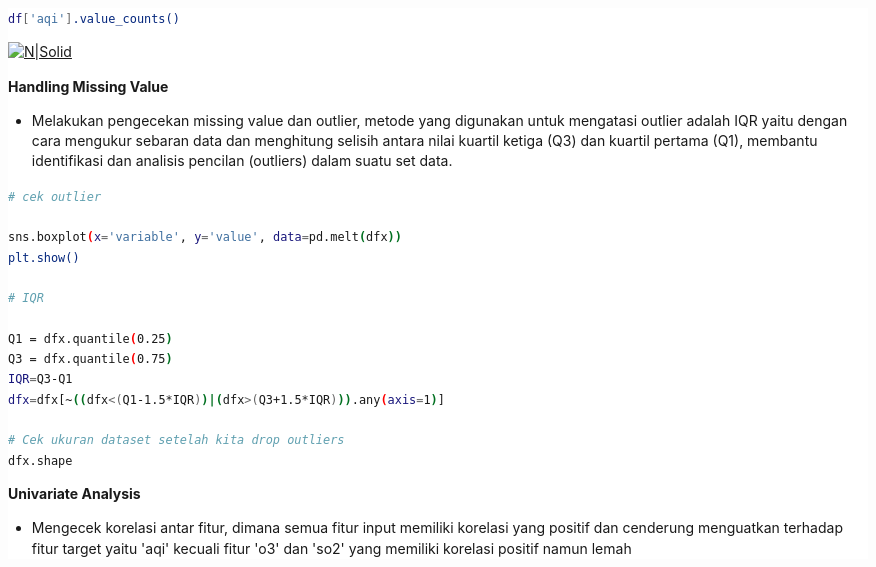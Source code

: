 ```sh
df['aqi'].value_counts()
```
[![N|Solid](https://stat.overdrive.in/wp-content/uploads/2019/12/AQI-table-1.jpg)](https://nodesource.com/products/nsolid)

**Handling Missing Value**
- Melakukan pengecekan missing value dan outlier, metode yang digunakan untuk mengatasi outlier adalah IQR yaitu dengan cara mengukur sebaran data dan menghitung selisih antara nilai kuartil ketiga (Q3) dan kuartil pertama (Q1), membantu identifikasi dan analisis pencilan (outliers) dalam suatu set data.

```sh
# cek outlier

sns.boxplot(x='variable', y='value', data=pd.melt(dfx))
plt.show()

# IQR

Q1 = dfx.quantile(0.25)
Q3 = dfx.quantile(0.75)
IQR=Q3-Q1
dfx=dfx[~((dfx<(Q1-1.5*IQR))|(dfx>(Q3+1.5*IQR))).any(axis=1)]

# Cek ukuran dataset setelah kita drop outliers
dfx.shape
```

**Univariate Analysis**

- Mengecek korelasi antar fitur, dimana semua fitur input memiliki korelasi yang positif dan cenderung menguatkan terhadap fitur target yaitu 'aqi' kecuali fitur 'o3' dan 'so2' yang memiliki korelasi positif namun lemah